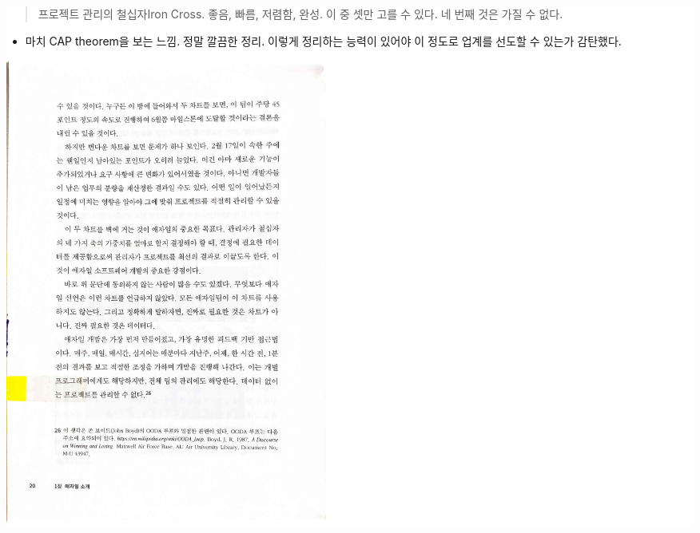 > 프로젝트 관리의 철십자Iron Cross. 좋음, 빠름, 저렴함, 완성. 이 중 셋만 고를 수 있다. 네 번째 것은 가질 수 없다.
* 마치 CAP theorem을 보는 느낌. 정말 깔끔한 정리. 이렇게 정리하는 능력이 있어야 이 정도로 업계를 선도할 수 있는가 감탄했다.

<img src="clean_agile/8.jpg" alt="" width="400"/>
